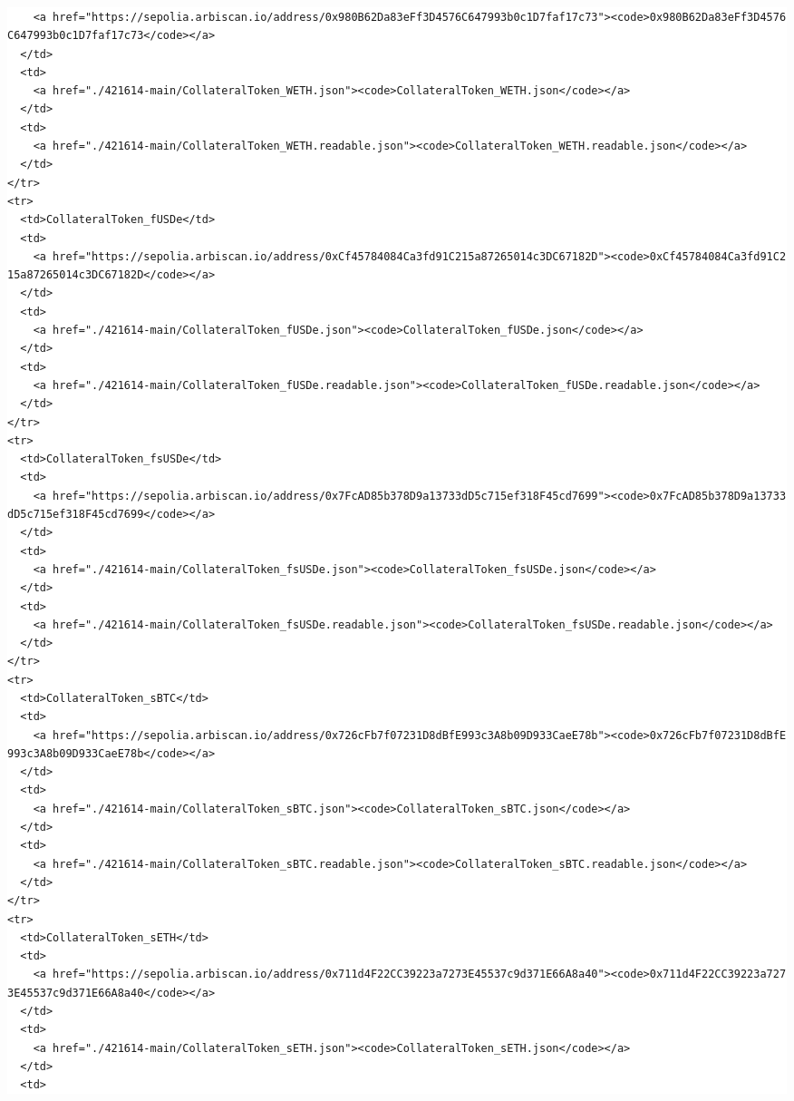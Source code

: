         <a href="https://sepolia.arbiscan.io/address/0x980B62Da83eFf3D4576C647993b0c1D7faf17c73"><code>0x980B62Da83eFf3D4576C647993b0c1D7faf17c73</code></a>
      </td>
      <td>
        <a href="./421614-main/CollateralToken_WETH.json"><code>CollateralToken_WETH.json</code></a>
      </td>
      <td>
        <a href="./421614-main/CollateralToken_WETH.readable.json"><code>CollateralToken_WETH.readable.json</code></a>
      </td>
    </tr>
    <tr>
      <td>CollateralToken_fUSDe</td>
      <td>
        <a href="https://sepolia.arbiscan.io/address/0xCf45784084Ca3fd91C215a87265014c3DC67182D"><code>0xCf45784084Ca3fd91C215a87265014c3DC67182D</code></a>
      </td>
      <td>
        <a href="./421614-main/CollateralToken_fUSDe.json"><code>CollateralToken_fUSDe.json</code></a>
      </td>
      <td>
        <a href="./421614-main/CollateralToken_fUSDe.readable.json"><code>CollateralToken_fUSDe.readable.json</code></a>
      </td>
    </tr>
    <tr>
      <td>CollateralToken_fsUSDe</td>
      <td>
        <a href="https://sepolia.arbiscan.io/address/0x7FcAD85b378D9a13733dD5c715ef318F45cd7699"><code>0x7FcAD85b378D9a13733dD5c715ef318F45cd7699</code></a>
      </td>
      <td>
        <a href="./421614-main/CollateralToken_fsUSDe.json"><code>CollateralToken_fsUSDe.json</code></a>
      </td>
      <td>
        <a href="./421614-main/CollateralToken_fsUSDe.readable.json"><code>CollateralToken_fsUSDe.readable.json</code></a>
      </td>
    </tr>
    <tr>
      <td>CollateralToken_sBTC</td>
      <td>
        <a href="https://sepolia.arbiscan.io/address/0x726cFb7f07231D8dBfE993c3A8b09D933CaeE78b"><code>0x726cFb7f07231D8dBfE993c3A8b09D933CaeE78b</code></a>
      </td>
      <td>
        <a href="./421614-main/CollateralToken_sBTC.json"><code>CollateralToken_sBTC.json</code></a>
      </td>
      <td>
        <a href="./421614-main/CollateralToken_sBTC.readable.json"><code>CollateralToken_sBTC.readable.json</code></a>
      </td>
    </tr>
    <tr>
      <td>CollateralToken_sETH</td>
      <td>
        <a href="https://sepolia.arbiscan.io/address/0x711d4F22CC39223a7273E45537c9d371E66A8a40"><code>0x711d4F22CC39223a7273E45537c9d371E66A8a40</code></a>
      </td>
      <td>
        <a href="./421614-main/CollateralToken_sETH.json"><code>CollateralToken_sETH.json</code></a>
      </td>
      <td>